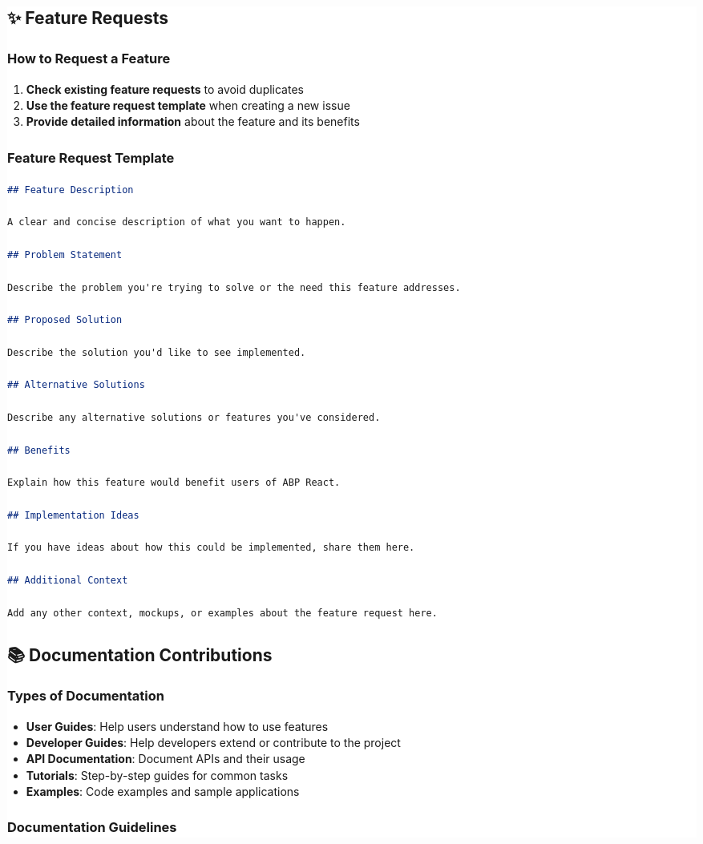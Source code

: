 ## ✨ Feature Requests

### How to Request a Feature

1. **Check existing feature requests** to avoid duplicates
2. **Use the feature request template** when creating a new issue
3. **Provide detailed information** about the feature and its benefits

### Feature Request Template

```markdown
## Feature Description

A clear and concise description of what you want to happen.

## Problem Statement

Describe the problem you're trying to solve or the need this feature addresses.

## Proposed Solution

Describe the solution you'd like to see implemented.

## Alternative Solutions

Describe any alternative solutions or features you've considered.

## Benefits

Explain how this feature would benefit users of ABP React.

## Implementation Ideas

If you have ideas about how this could be implemented, share them here.

## Additional Context

Add any other context, mockups, or examples about the feature request here.
```

## 📚 Documentation Contributions

### Types of Documentation

- **User Guides**: Help users understand how to use features
- **Developer Guides**: Help developers extend or contribute to the project
- **API Documentation**: Document APIs and their usage
- **Tutorials**: Step-by-step guides for common tasks
- **Examples**: Code examples and sample applications

### Documentation Guidelines
